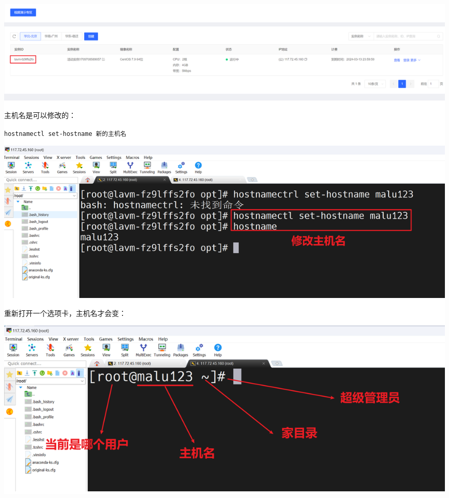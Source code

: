 ![1710125948036](./assets/1710125948036.png)



主机名是可以修改的：

```
hostnamectl set-hostname 新的主机名
```

![1710126110476](./assets/1710126110476.png)



重新打开一个选项卡，主机名才会变：

![1710126190357](./assets/1710126190357.png)
